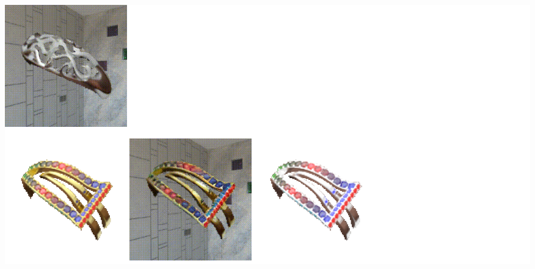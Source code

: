   <img src="readme/young-hand_golden-ring-test_silver_256.gif" width="200" />
</p>


<p float="left">
  <img src="readme/young-hand_riccardoferrari-ring_gold_256.png" width="200" />
  <img src="readme/young-hand_riccardoferrari-ring_gold_256.gif" width="200" />

  <img src="readme/young-hand_riccardoferrari-ring_silver_256.png" width="200" />